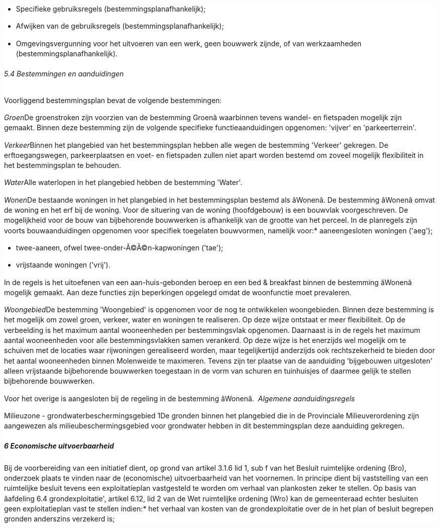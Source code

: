 * Specifieke gebruiksregels (bestemmingsplanafhankelijk);

* Afwijken van de gebruiksregels (bestemmingsplanafhankelijk);

* Omgevingsvergunning voor het uitvoeren van een werk, geen bouwwerk zijnde, of van werkzaamheden (bestemmingsplanafhankelijk).

###### 5\.4 Bestemmingen en aanduidingen

Voorliggend bestemmingsplan bevat de volgende bestemmingen:

*Groen*De groenstroken zijn voorzien van de bestemming Groenâ waarbinnen tevens wandel\- en fietspaden mogelijk zijn gemaakt. Binnen deze bestemming zijn de volgende specifieke functieaanduidingen opgenomen: 'vijver' en 'parkeerterrein'.

*Verkeer*Binnen het plangebied van het bestemmingsplan hebben alle wegen de bestemming 'Verkeer' gekregen. De erftoegangswegen, parkeerplaatsen en voet\- en fietspaden zullen niet apart worden bestemd om zoveel mogelijk flexibiliteit in het bestemmingsplan te behouden.

*Water*Alle waterlopen in het plangebied hebben de bestemming 'Water'.

*Wonen*De bestaande woningen in het plangebied in het bestemmingsplan bestemd als âWonenâ. De bestemming âWonenâ omvat de woning en het erf bij de woning. Voor de situering van de woning (hoofdgebouw) is een bouwvlak voorgeschreven. De mogelijkheid voor de bouw van bijbehorende bouwwerken is afhankelijk van de grootte van het perceel. In de planregels zijn voorts bouwaanduidingen opgenomen voor specifiek toegelaten bouwvormen, namelijk voor:* aaneengesloten woningen ('aeg');

* twee\-aaneen, ofwel twee\-onder\-Ã©Ã©n\-kapwoningen ('tae');

* vrijstaande woningen ('vrij').

In de regels is het uitoefenen van een aan\-huis\-gebonden beroep en een bed \& breakfast binnen de bestemming âWonenâ mogelijk gemaakt. Aan deze functies zijn beperkingen opgelegd omdat de woonfunctie moet prevaleren.

*Woongebied*De bestemming 'Woongebied' is opgenomen voor de nog te ontwikkelen woongebieden. Binnen deze bestemming is het mogelijk om zowel groen, verkeer, water en woningen te realiseren. Op deze wijze ontstaat er meer flexibiliteit. Op de verbeelding is het maximum aantal wooneenheden per bestemmingsvlak opgenomen. Daarnaast is in de regels het maximum aantal wooneenheden voor alle bestemmingsvlakken samen verankerd. Op deze wijze is het enerzijds wel mogelijk om te schuiven met de locaties waar rijwoningen gerealiseerd worden, maar tegelijkertijd anderzijds ook rechtszekerheid te bieden door het aantal wooneenheden binnen Molenweide te maximeren. Tevens zijn ter plaatse van de aanduiding 'bijgebouwen uitgesloten' alleen vrijstaande bijbehorende bouwwerken toegestaan in de vorm van schuren en tuinhuisjes of daarmee gelijk te stellen bijbehorende bouwwerken.

Voor het overige is aangesloten bij de regeling in de bestemming âWonenâ.  *Algemene aanduidingsregels*

Milieuzone \- grondwaterbeschermingsgebied 1De gronden binnen het plangebied die in de Provinciale Milieuverordening zijn aangewezen als milieubeschermingsgebied voor grondwater hebben in dit bestemmingsplan deze aanduiding gekregen.

##### 6 Economische uitvoerbaarheid

Bij de voorbereiding van een initiatief dient, op grond van artikel 3\.1\.6 lid 1, sub f van het Besluit ruimtelijke ordening (Bro), onderzoek plaats te vinden naar de (economische) uitvoerbaarheid van het voornemen. In principe dient bij vaststelling van een ruimtelijke besluit tevens een exploitatieplan vastgesteld te worden om verhaal van plankosten zeker te stellen. Op basis van âafdeling 6\.4 grondexploitatie', artikel 6\.12, lid 2 van de Wet ruimtelijke ordening (Wro) kan de gemeenteraad echter besluiten geen exploitatieplan vast te stellen indien:* het verhaal van kosten van de grondexploitatie over de in het plan of besluit begrepen gronden anderszins verzekerd is;
